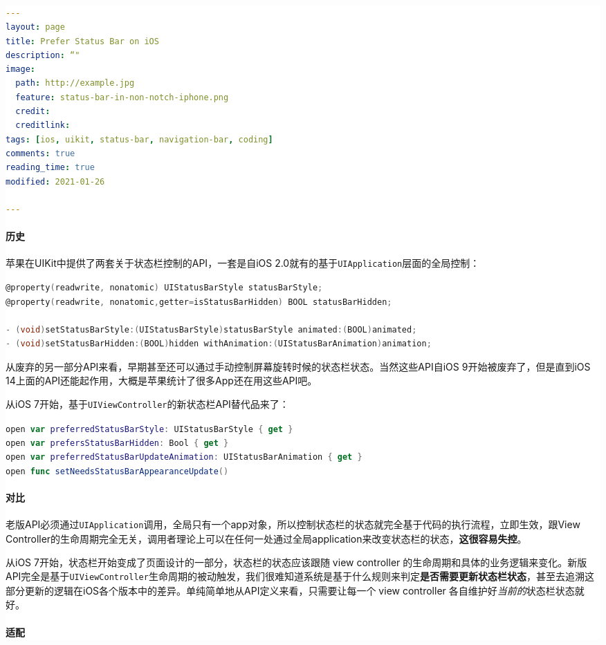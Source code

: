 ```yaml
---
layout: page
title: Prefer Status Bar on iOS
description: “"
image:
  path: http://example.jpg
  feature: status-bar-in-non-notch-iphone.png
  credit: 
  creditlink: 
tags: [ios, uikit, status-bar, navigation-bar, coding]
comments: true
reading_time: true
modified: 2021-01-26

---
```


#### 历史

苹果在UIKit中提供了两套关于状态栏控制的API，一套是自iOS 2.0就有的基于`UIApplication`层面的全局控制：

```objective-c
@property(readwrite, nonatomic) UIStatusBarStyle statusBarStyle;
@property(readwrite, nonatomic,getter=isStatusBarHidden) BOOL statusBarHidden;

- (void)setStatusBarStyle:(UIStatusBarStyle)statusBarStyle animated:(BOOL)animated;
- (void)setStatusBarHidden:(BOOL)hidden withAnimation:(UIStatusBarAnimation)animation;
```

从废弃的另一部分API来看，早期甚至还可以通过手动控制屏幕旋转时候的状态栏状态。当然这些API自iOS 9开始被废弃了，但是直到iOS 14上面的API还能起作用，大概是苹果统计了很多App还在用这些API吧。

从iOS 7开始，基于`UIViewController`的新状态栏API替代品来了：

```swift
open var preferredStatusBarStyle: UIStatusBarStyle { get }
open var prefersStatusBarHidden: Bool { get }
open var preferredStatusBarUpdateAnimation: UIStatusBarAnimation { get }
open func setNeedsStatusBarAppearanceUpdate()
```



#### 对比

老版API必须通过`UIApplication`调用，全局只有一个app对象，所以控制状态栏的状态就完全基于代码的执行流程，立即生效，跟View Controller的生命周期完全无关，调用者理论上可以在任何一处通过全局application来改变状态栏的状态，**这很容易失控**。

从iOS 7开始，状态栏开始变成了页面设计的一部分，状态栏的状态应该跟随 view controller 的生命周期和具体的业务逻辑来变化。新版API完全是基于`UIViewController`生命周期的被动触发，我们很难知道系统是基于什么规则来判定**是否需要更新状态栏状态**，甚至去追溯这部分更新的逻辑在iOS各个版本中的差异。单纯简单地从API定义来看，只需要让每一个 view controller 各自维护好*当前的*状态栏状态就好。



#### 适配
